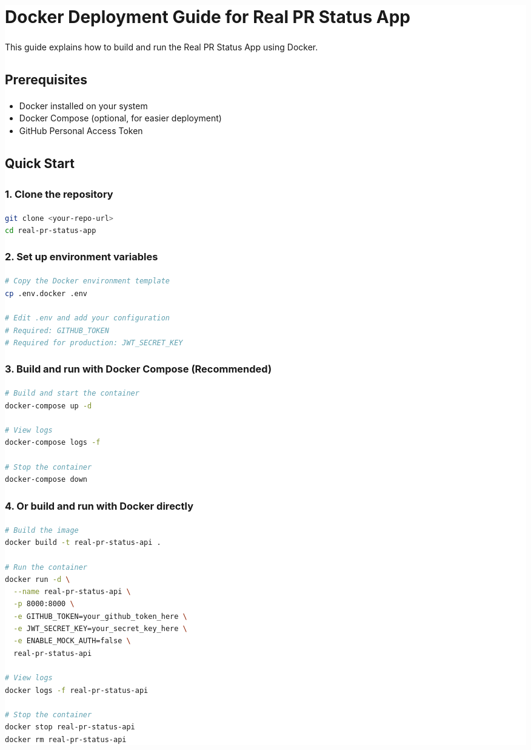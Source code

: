 # Docker Deployment Guide for Real PR Status App

This guide explains how to build and run the Real PR Status App using Docker.

## Prerequisites

- Docker installed on your system
- Docker Compose (optional, for easier deployment)
- GitHub Personal Access Token

## Quick Start

### 1. Clone the repository
```bash
git clone <your-repo-url>
cd real-pr-status-app
```

### 2. Set up environment variables
```bash
# Copy the Docker environment template
cp .env.docker .env

# Edit .env and add your configuration
# Required: GITHUB_TOKEN
# Required for production: JWT_SECRET_KEY
```

### 3. Build and run with Docker Compose (Recommended)
```bash
# Build and start the container
docker-compose up -d

# View logs
docker-compose logs -f

# Stop the container
docker-compose down
```

### 4. Or build and run with Docker directly
```bash
# Build the image
docker build -t real-pr-status-api .

# Run the container
docker run -d \
  --name real-pr-status-api \
  -p 8000:8000 \
  -e GITHUB_TOKEN=your_github_token_here \
  -e JWT_SECRET_KEY=your_secret_key_here \
  -e ENABLE_MOCK_AUTH=false \
  real-pr-status-api

# View logs
docker logs -f real-pr-status-api

# Stop the container
docker stop real-pr-status-api
docker rm real-pr-status-api
```
